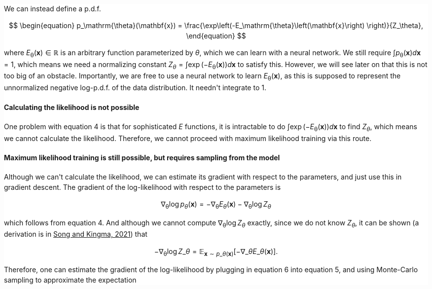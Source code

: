 We can instead define a p.d.f. 

$$
\begin{equation}
p_\mathrm{\theta}(\mathbf{x}) = \frac{\exp\left(-E_\mathrm{\theta}\left(\mathbf{x}\right) \right)}{Z_\theta},
\end{equation}
$$

where $E_\mathrm{\theta}(\mathbf{x}) \in \mathbb{R}$ is an arbitrary function parameterized by $\theta$, which we can learn with a neural network. We still require $\int p_\mathrm{\theta}(\mathbf{x}) d\mathbf{x} = 1$, which means we need a normalizing constant $Z_\theta = \int \exp(-E_\mathrm{\theta}(\mathbf{x})) d\mathbf{x}$ to satisfy this. However, we will see later on that this is not too big of an obstacle. Importantly, we are free to use a neural network to learn $E_\mathrm{\theta}(\mathbf{x})$, as this is supposed to represent the unnormalized negative log-p.d.f. of the data distribution. It needn't integrate to $1$.

 



#### Calculating the likelihood is not possible #### 

One problem with equation 4 is that for sophisticated $E$ functions, it is intractable to do $\int \exp(-E_\mathrm{\theta}(\mathbf{x})) d\mathbf{x}$ to find $Z_\theta$, which means we cannot calculate the likelihood. Therefore, we cannot proceed with maximum likelihood training via this route. 



#### Maximum likelihood training is still possible, but requires sampling from the model ####

Although we can't calculate the likelihood, we can estimate its gradient with respect to the parameters, and just use this in gradient descent. The gradient of the log-likelihood with respect to the parameters is

$$
\begin{equation}
\nabla_\mathrm{\theta}\operatorname{log} p_\theta(\mathbf{x}) = -\nabla_\mathrm{\theta} E_\theta(\mathbf{x}) - \nabla_\mathrm{\theta}\operatorname{log} Z_\theta
\end{equation}
$$

which follows from equation 4. And although we cannot compute $\nabla_\mathrm{\theta}\operatorname{log} Z_\theta$ exactly, since we do not know $Z_\theta$, it can be shown (a derivation is in  <a href="https://arxiv.org/abs/2101.03288" target="_blank" rel="noopener noreferrer">Song and Kingma, 2021</a>) that


$$
\begin{equation}
-\nabla_\mathrm{\theta}\operatorname{log} Z\_\theta = \mathbb{E}_{\mathbf{x} \sim p\_\theta(\mathbf{x})} [-\nabla\_{\theta} E\_\theta(\mathbf{x})].
\end{equation}
$$

Therefore, one can estimate the gradient of the log-likelihood by plugging in equation 6 into equation 5, and using Monte-Carlo sampling to approximate the expectation
